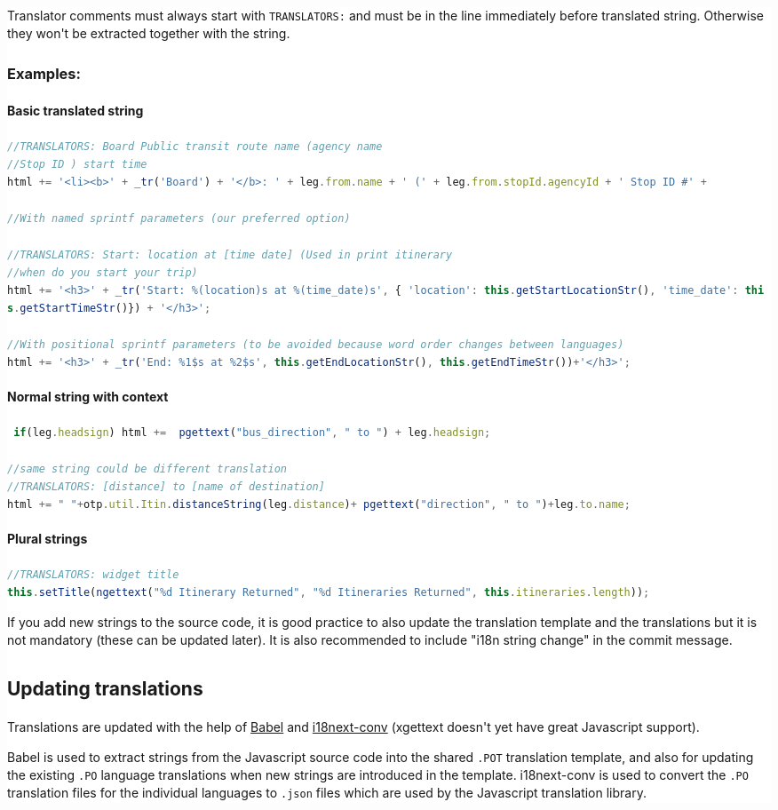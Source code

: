 Translator comments must always start with `TRANSLATORS:` and must be in the line immediately before translated string. Otherwise they won't be extracted together with the string.

### Examples:

#### Basic translated string
```javascript
//TRANSLATORS: Board Public transit route name (agency name     
//Stop ID ) start time                                          
html += '<li><b>' + _tr('Board') + '</b>: ' + leg.from.name + ' (' + leg.from.stopId.agencyId + ' Stop ID #' +

//With named sprintf parameters (our preferred option)

//TRANSLATORS: Start: location at [time date] (Used in print itinerary  
//when do you start your trip)                                          
html += '<h3>' + _tr('Start: %(location)s at %(time_date)s', { 'location': this.getStartLocationStr(), 'time_date': this.getStartTimeStr()}) + '</h3>';

//With positional sprintf parameters (to be avoided because word order changes between languages)
html += '<h3>' + _tr('End: %1$s at %2$s', this.getEndLocationStr(), this.getEndTimeStr())+'</h3>';
```

#### Normal string with context
```javascript
 if(leg.headsign) html +=  pgettext("bus_direction", " to ") + leg.headsign;
 
//same string could be different translation
//TRANSLATORS: [distance] to [name of destination]              
html += " "+otp.util.Itin.distanceString(leg.distance)+ pgettext("direction", " to ")+leg.to.name;

```

#### Plural strings

```javascript
//TRANSLATORS: widget title                                             
this.setTitle(ngettext("%d Itinerary Returned", "%d Itineraries Returned", this.itineraries.length));
```

If you add new strings to the source code, it is good practice to also update the translation template and the translations but it is not mandatory (these can be updated later). It is also recommended to include "i18n string change" in the commit message.

Updating translations
---------------------
Translations are updated with the help of [Babel](http://babel.pocoo.org/) and [i18next-conv](https://github.com/jamuhl/i18next-gettext-converter) (xgettext doesn't yet have great Javascript support).

Babel is used to extract strings from the Javascript source code into the shared `.POT` translation template, and also for updating the existing `.PO` language translations when new strings are introduced in the template. i18next-conv is used to convert the `.PO` translation files for the individual languages to `.json` files which are used by the Javascript translation library.
